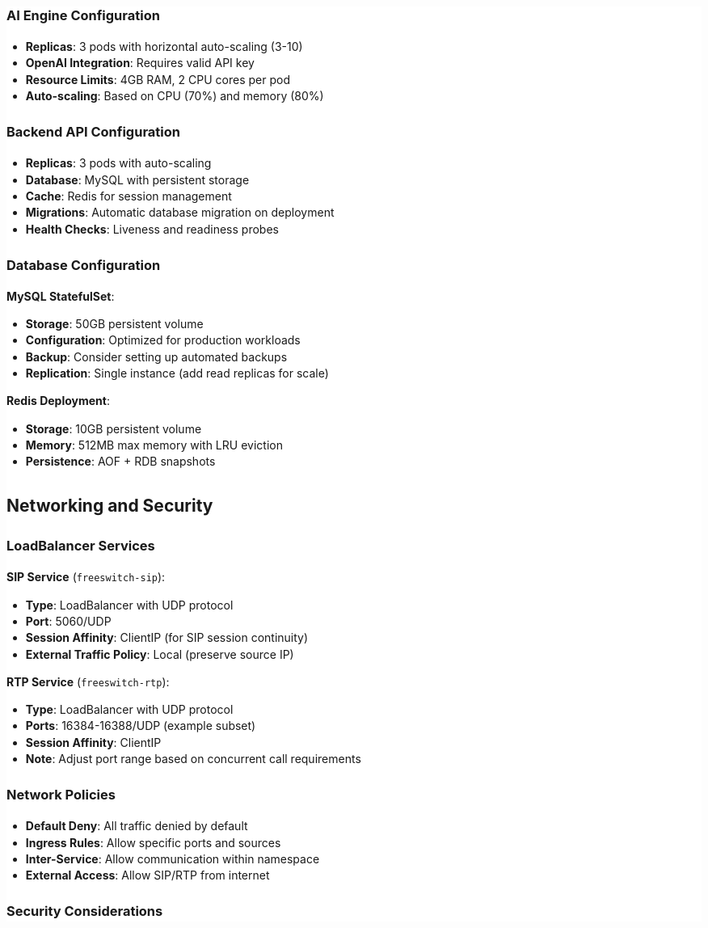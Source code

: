 ### AI Engine Configuration

- **Replicas**: 3 pods with horizontal auto-scaling (3-10)
- **OpenAI Integration**: Requires valid API key
- **Resource Limits**: 4GB RAM, 2 CPU cores per pod
- **Auto-scaling**: Based on CPU (70%) and memory (80%)

### Backend API Configuration

- **Replicas**: 3 pods with auto-scaling
- **Database**: MySQL with persistent storage
- **Cache**: Redis for session management
- **Migrations**: Automatic database migration on deployment
- **Health Checks**: Liveness and readiness probes

### Database Configuration

**MySQL StatefulSet**:
- **Storage**: 50GB persistent volume
- **Configuration**: Optimized for production workloads
- **Backup**: Consider setting up automated backups
- **Replication**: Single instance (add read replicas for scale)

**Redis Deployment**:
- **Storage**: 10GB persistent volume  
- **Memory**: 512MB max memory with LRU eviction
- **Persistence**: AOF + RDB snapshots

## Networking and Security

### LoadBalancer Services

**SIP Service** (`freeswitch-sip`):
- **Type**: LoadBalancer with UDP protocol
- **Port**: 5060/UDP
- **Session Affinity**: ClientIP (for SIP session continuity)
- **External Traffic Policy**: Local (preserve source IP)

**RTP Service** (`freeswitch-rtp`):  
- **Type**: LoadBalancer with UDP protocol
- **Ports**: 16384-16388/UDP (example subset)
- **Session Affinity**: ClientIP
- **Note**: Adjust port range based on concurrent call requirements

### Network Policies

- **Default Deny**: All traffic denied by default
- **Ingress Rules**: Allow specific ports and sources
- **Inter-Service**: Allow communication within namespace
- **External Access**: Allow SIP/RTP from internet

### Security Considerations
